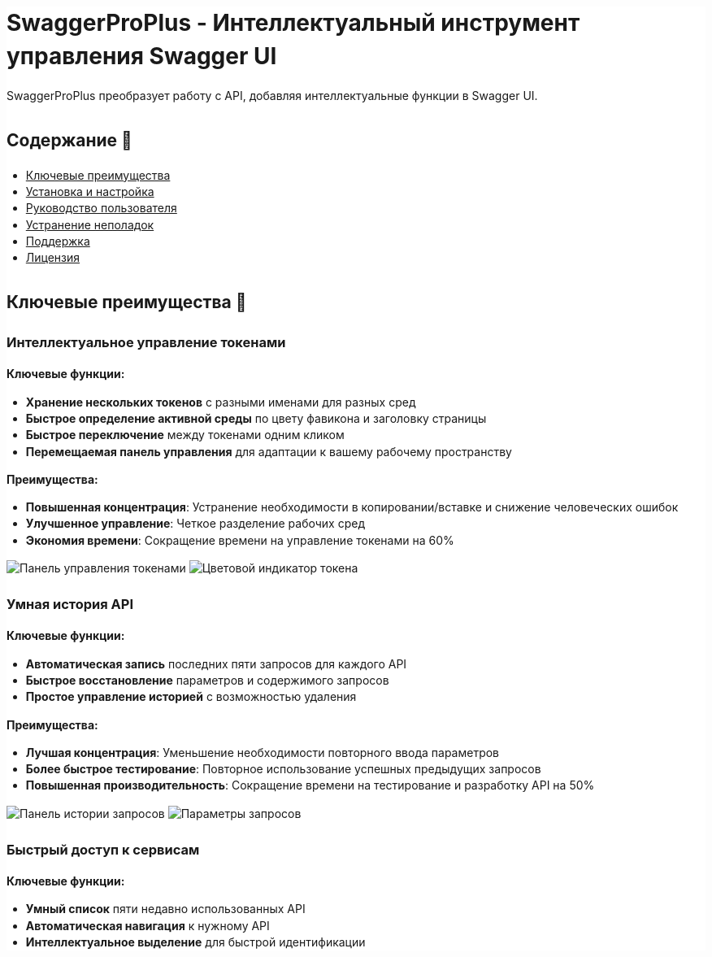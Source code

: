 # SwaggerProPlus - Интеллектуальный инструмент управления Swagger UI

SwaggerProPlus преобразует работу с API, добавляя интеллектуальные функции в Swagger UI.

## Содержание 📑
- [Ключевые преимущества](#ключевые-преимущества-)
- [Установка и настройка](#установка-и-настройка-%EF%B8%8F)
- [Руководство пользователя](#руководство-пользователя-)
- [Устранение неполадок](#устранение-неполадок-)
- [Поддержка](#поддержка-)
- [Лицензия](#лицензия-)

## Ключевые преимущества 🚀

### Интеллектуальное управление токенами
**Ключевые функции:**
- **Хранение нескольких токенов** с разными именами для разных сред
- **Быстрое определение активной среды** по цвету фавикона и заголовку страницы
- **Быстрое переключение** между токенами одним кликом
- **Перемещаемая панель управления** для адаптации к вашему рабочему пространству

**Преимущества:**
- **Повышенная концентрация**: Устранение необходимости в копировании/вставке и снижение человеческих ошибок
- **Улучшенное управление**: Четкое разделение рабочих сред
- **Экономия времени**: Сокращение времени на управление токенами на 60%

![Панель управления токенами](/docs/images/screenshots/token/token-manager-panel-ru.png)
![Цветовой индикатор токена](/docs/images/screenshots/token/token-color-indicator-ru.png)

### Умная история API
**Ключевые функции:**
- **Автоматическая запись** последних пяти запросов для каждого API
- **Быстрое восстановление** параметров и содержимого запросов
- **Простое управление историей** с возможностью удаления

**Преимущества:**
- **Лучшая концентрация**: Уменьшение необходимости повторного ввода параметров
- **Более быстрое тестирование**: Повторное использование успешных предыдущих запросов
- **Повышенная производительность**: Сокращение времени на тестирование и разработку API на 50%

![Панель истории запросов](/docs/images/screenshots/history/request-history-panel-ru.png)
![Параметры запросов](/docs/images/screenshots/history/request-parameters-ru.png)

### Быстрый доступ к сервисам
**Ключевые функции:**
- **Умный список** пяти недавно использованных API
- **Автоматическая навигация** к нужному API
- **Интеллектуальное выделение** для быстрой идентификации
